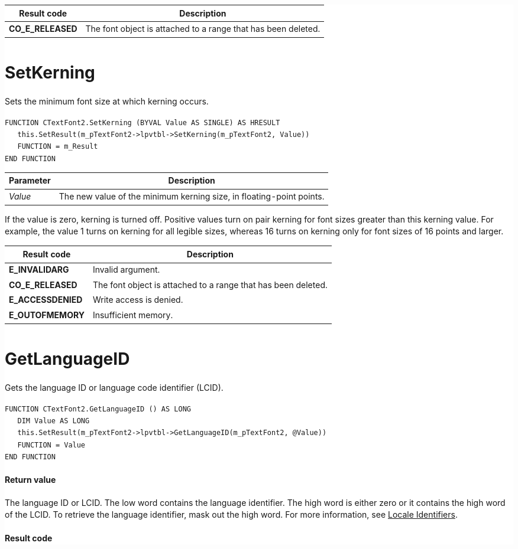 | Result code | Description |
| ----------- | ----------- |
| **CO_E_RELEASED** | The font object is attached to a range that has been deleted. |

# <a name="SetKerning"></a>SetKerning

Sets the minimum font size at which kerning occurs.

```
FUNCTION CTextFont2.SetKerning (BYVAL Value AS SINGLE) AS HRESULT
   this.SetResult(m_pTextFont2->lpvtbl->SetKerning(m_pTextFont2, Value))
   FUNCTION = m_Result
END FUNCTION
```

| Parameter | Description |
| --------- | ----------- |
| *Value* | The new value of the minimum kerning size, in floating-point points. |

If the value is zero, kerning is turned off. Positive values turn on pair kerning for font sizes greater than this kerning value. For example, the value 1 turns on kerning for all legible sizes, whereas 16 turns on kerning only for font sizes of 16 points and larger.

| Result code | Description |
| ----------- | ----------- |
| **E_INVALIDARG** | Invalid argument. |
| **CO_E_RELEASED** | The font object is attached to a range that has been deleted. |
| **E_ACCESSDENIED** | Write access is denied. |
| **E_OUTOFMEMORY** | Insufficient memory. |

# <a name="GetLanguageID"></a>GetLanguageID

Gets the language ID or language code identifier (LCID).

```
FUNCTION CTextFont2.GetLanguageID () AS LONG
   DIM Value AS LONG
   this.SetResult(m_pTextFont2->lpvtbl->GetLanguageID(m_pTextFont2, @Value))
   FUNCTION = Value
END FUNCTION
```
#### Return value

The language ID or LCID. The low word contains the language identifier. The high word is either zero or it contains the high word of the LCID. To retrieve the language identifier, mask out the high word. For more information, see [Locale Identifiers](https://learn.microsoft.com/en-us/windows/win32/intl/locale-identifiers).

#### Result code
